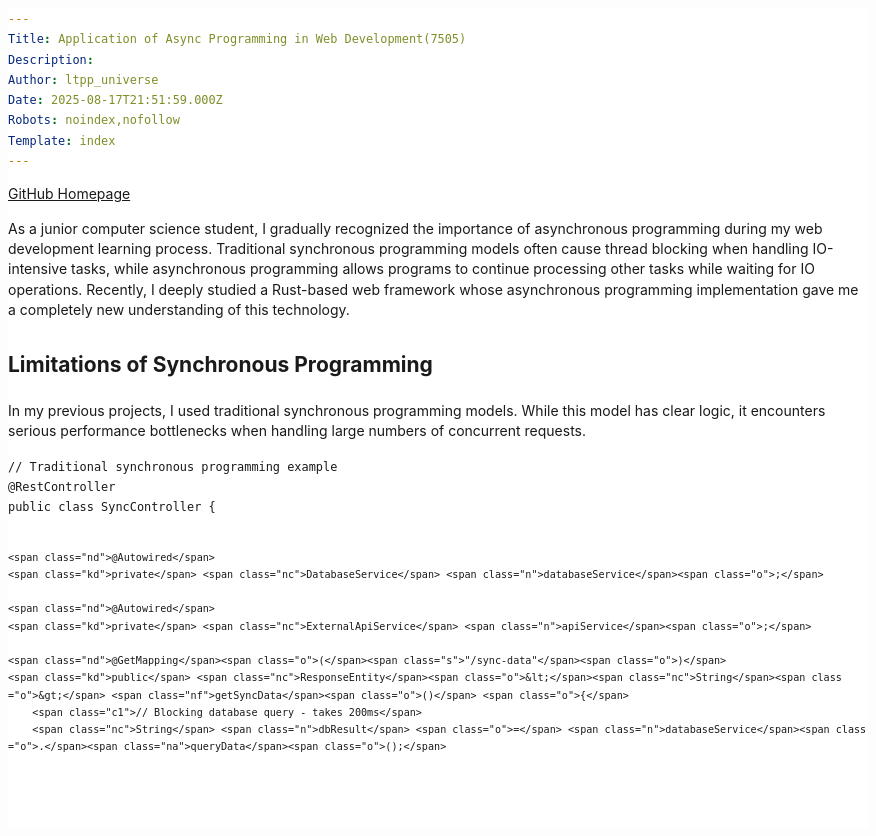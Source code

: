 ```yaml
---
Title: Application of Async Programming in Web Development(7505)
Description: 
Author: ltpp_universe
Date: 2025-08-17T21:51:59.000Z
Robots: noindex,nofollow
Template: index
---
```

<p><a href="https://github.com/hyperlane-dev/hyperlane" rel="noopener noreferrer">GitHub Homepage</a></p>

<p>As a junior computer science student, I gradually recognized the importance of asynchronous programming during my web development learning process. Traditional synchronous programming models often cause thread blocking when handling IO-intensive tasks, while asynchronous programming allows programs to continue processing other tasks while waiting for IO operations. Recently, I deeply studied a Rust-based web framework whose asynchronous programming implementation gave me a completely new understanding of this technology.</p>

<h2>
  
  
  Limitations of Synchronous Programming
</h2>

<p>In my previous projects, I used traditional synchronous programming models. While this model has clear logic, it encounters serious performance bottlenecks when handling large numbers of concurrent requests.<br>
</p>

<div class="highlight js-code-highlight">
<pre class="highlight java"><code><span class="c1">// Traditional synchronous programming example</span>
<span class="nd">@RestController</span>
<span class="kd">public</span> <span class="kd">class</span> <span class="nc">SyncController</span> <span class="o">{</span>

    <span class="nd">@Autowired</span>
    <span class="kd">private</span> <span class="nc">DatabaseService</span> <span class="n">databaseService</span><span class="o">;</span>

    <span class="nd">@Autowired</span>
    <span class="kd">private</span> <span class="nc">ExternalApiService</span> <span class="n">apiService</span><span class="o">;</span>

    <span class="nd">@GetMapping</span><span class="o">(</span><span class="s">"/sync-data"</span><span class="o">)</span>
    <span class="kd">public</span> <span class="nc">ResponseEntity</span><span class="o">&lt;</span><span class="nc">String</span><span class="o">&gt;</span> <span class="nf">getSyncData</span><span class="o">()</span> <span class="o">{</span>
        <span class="c1">// Blocking database query - takes 200ms</span>
        <span class="nc">String</span> <span class="n">dbResult</span> <span class="o">=</span> <span class="n">databaseService</span><span class="o">.</span><span class="na">queryData</span><span class="o">();</span>
